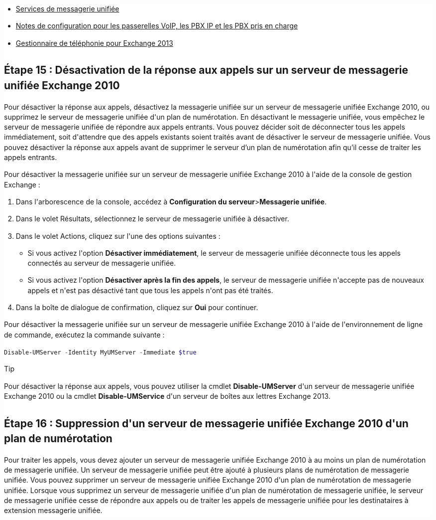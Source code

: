   -  [Services de messagerie unifiée](um-services-exchange-2013-help.md)

  -  [Notes de configuration pour les passerelles VoIP, les PBX IP et les PBX pris en charge](https://docs.microsoft.com/fr-fr/exchange/voice-mail-unified-messaging/telephone-system-integration-with-um/configuration-notes-for-voip-gateways)

  -  [Gestionnaire de téléphonie pour Exchange 2013](https://docs.microsoft.com/fr-fr/exchange/voice-mail-unified-messaging/telephone-system-integration-with-um/telephony-advisor-for-exchange-2013)

## Étape 15 : Désactivation de la réponse aux appels sur un serveur de messagerie unifiée Exchange 2010

Pour désactiver la réponse aux appels, désactivez la messagerie unifiée sur un serveur de messagerie unifiée Exchange 2010, ou supprimez le serveur de messagerie unifiée d'un plan de numérotation. En désactivant le messagerie unifiée, vous empêchez le serveur de messagerie unifiée de répondre aux appels entrants. Vous pouvez décider soit de déconnecter tous les appels immédiatement, soit d'attendre que des appels existants soient traités avant de désactiver le serveur de messagerie unifiée. Vous pouvez désactiver la réponse aux appels avant de supprimer le serveur d’un plan de numérotation afin qu’il cesse de traiter les appels entrants.

Pour désactiver la messagerie unifiée sur un serveur de messagerie unifiée Exchange 2010 à l'aide de la console de gestion Exchange :

1.  Dans l'arborescence de la console, accédez à **Configuration du serveur**\>**Messagerie unifiée**.

2.  Dans le volet Résultats, sélectionnez le serveur de messagerie unifiée à désactiver.

3.  Dans le volet Actions, cliquez sur l'une des options suivantes :
    
      - Si vous activez l'option **Désactiver immédiatement**, le serveur de messagerie unifiée déconnecte tous les appels connectés au serveur de messagerie unifiée.
    
      - Si vous activez l'option **Désactiver après la fin des appels**, le serveur de messagerie unifiée n'accepte pas de nouveaux appels et n'est pas désactivé tant que tous les appels n'ont pas été traités.

4.  Dans la boîte de dialogue de confirmation, cliquez sur **Oui** pour continuer.

Pour désactiver la messagerie unifiée sur un serveur de messagerie unifiée Exchange 2010 à l'aide de l'environnement de ligne de commande, exécutez la commande suivante :

```powershell
Disable-UMServer -Identity MyUMServer -Immediate $true
```

> [!TIP]
> Pour désactiver la réponse aux appels, vous pouvez utiliser la cmdlet <strong>Disable-UMServer</strong> d'un serveur de messagerie unifiée Exchange 2010 ou la cmdlet <strong>Disable-UMService</strong> d'un serveur de boîtes aux lettres Exchange 2013.


## Étape 16 : Suppression d'un serveur de messagerie unifiée Exchange 2010 d'un plan de numérotation

Pour traiter les appels, vous devez ajouter un serveur de messagerie unifiée Exchange 2010 à au moins un plan de numérotation de messagerie unifiée. Un serveur de messagerie unifiée peut être ajouté à plusieurs plans de numérotation de messagerie unifiée. Vous pouvez supprimer un serveur de messagerie unifiée Exchange 2010 d'un plan de numérotation de messagerie unifiée. Lorsque vous supprimez un serveur de messagerie unifiée d'un plan de numérotation de messagerie unifiée, le serveur de messagerie unifiée cesse de répondre aux appels ou de traiter les appels de messagerie unifiée pour les destinataires à extension messagerie unifiée.
